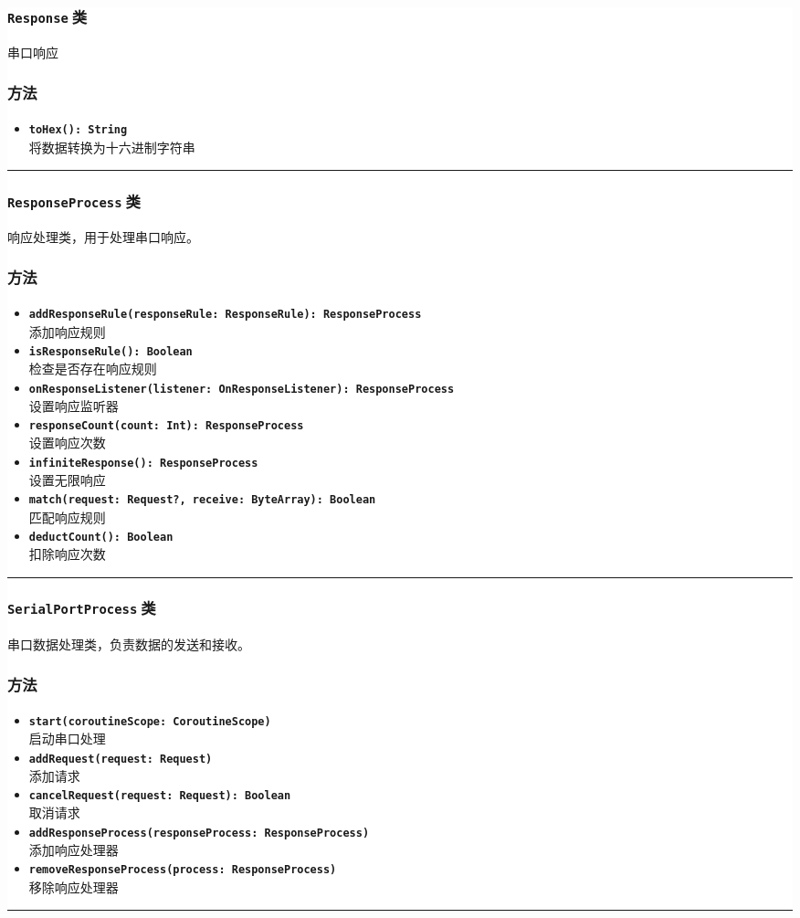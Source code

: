 
### `Response` 类

串口响应

### 方法

- **`toHex(): String`**   
  将数据转换为十六进制字符串

---

### `ResponseProcess` 类

响应处理类，用于处理串口响应。

### 方法

- **`addResponseRule(responseRule: ResponseRule): ResponseProcess`**   
  添加响应规则
- **`isResponseRule(): Boolean`**   
  检查是否存在响应规则
- **`onResponseListener(listener: OnResponseListener): ResponseProcess`**   
  设置响应监听器
- **`responseCount(count: Int): ResponseProcess`**   
  设置响应次数
- **`infiniteResponse(): ResponseProcess`**   
  设置无限响应
- **`match(request: Request?, receive: ByteArray): Boolean`**   
  匹配响应规则
- **`deductCount(): Boolean`**   
  扣除响应次数

---

### `SerialPortProcess` 类

串口数据处理类，负责数据的发送和接收。

### 方法

- **`start(coroutineScope: CoroutineScope)`**   
  启动串口处理
- **`addRequest(request: Request)`**   
  添加请求
- **`cancelRequest(request: Request): Boolean`**   
  取消请求
- **`addResponseProcess(responseProcess: ResponseProcess)`**   
  添加响应处理器
- **`removeResponseProcess(process: ResponseProcess)`**   
  移除响应处理器

---
